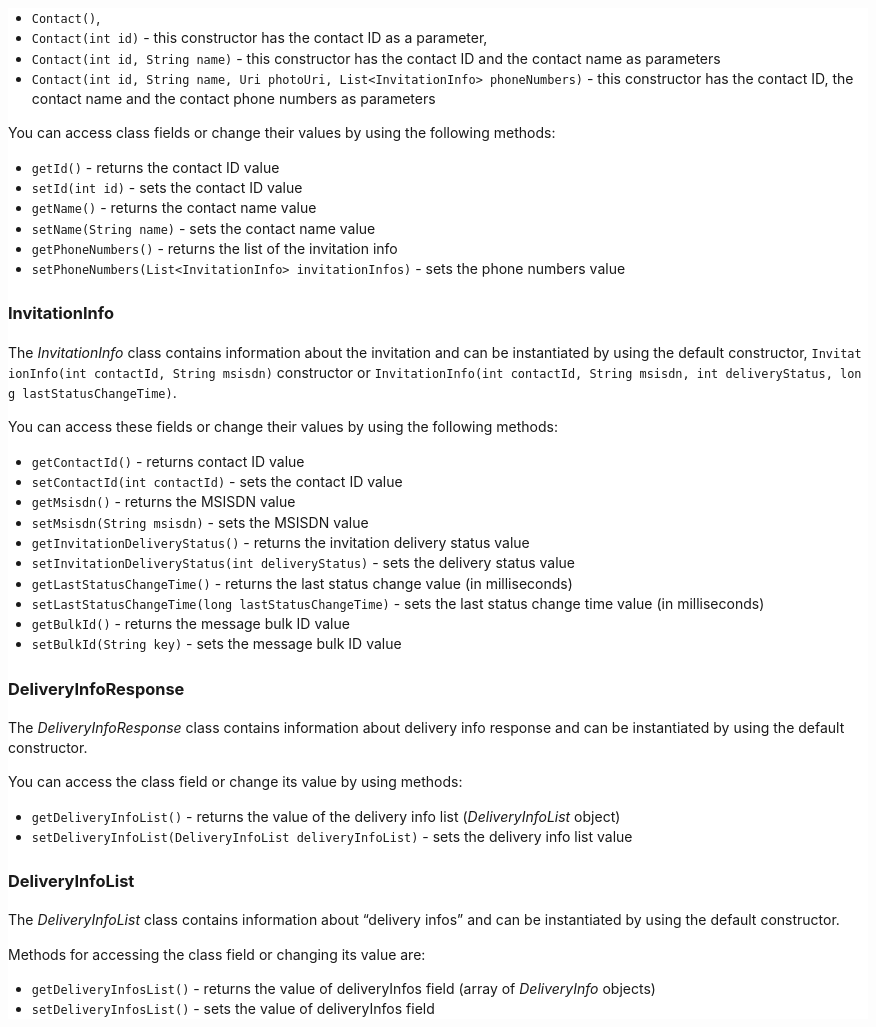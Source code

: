 - `Contact()`,
- `Contact(int id)` - this constructor has the contact ID as a parameter,
- `Contact(int id, String name)` - this constructor has the contact ID and the contact name as parameters
- `Contact(int id, String name, Uri photoUri, List<InvitationInfo> phoneNumbers)` - this constructor has the contact ID, the contact name and the contact phone numbers as parameters

You can access class fields or change their values by using the following methods:

- `getId()` - returns the contact ID value
- `setId(int id)` - sets the contact ID value
- `getName()` - returns the contact name value
- `setName(String name)` - sets the contact name value
- `getPhoneNumbers()` - returns the list of the invitation info
- `setPhoneNumbers(List<InvitationInfo> invitationInfos)` - sets the phone numbers value

### InvitationInfo ###

The *InvitationInfo* class contains information about the invitation and can be instantiated by using the default constructor, `InvitationInfo(int contactId, String msisdn)` constructor or `InvitationInfo(int contactId, String msisdn, int deliveryStatus, long lastStatusChangeTime)`.

You can access these fields or change their values by using the following methods:

- `getContactId()` - returns contact ID value
- `setContactId(int contactId)` - sets the contact ID value
- `getMsisdn()` - returns the MSISDN value
- `setMsisdn(String msisdn)` - sets the MSISDN value
- `getInvitationDeliveryStatus()` - returns the invitation delivery status value
- `setInvitationDeliveryStatus(int deliveryStatus)` - sets the delivery status value
- `getLastStatusChangeTime()` - returns the last status change value (in milliseconds)
- `setLastStatusChangeTime(long lastStatusChangeTime)` - sets the last status change time value (in milliseconds)
- `getBulkId()` - returns the message bulk ID value
- `setBulkId(String key)` - sets the message bulk ID value

### DeliveryInfoResponse ###

The *DeliveryInfoResponse* class contains information about delivery info response and can be instantiated by using the default constructor.

You can access the class field or change its value by using methods:

- `getDeliveryInfoList()` - returns the value of the delivery info list (*DeliveryInfoList* object)
- `setDeliveryInfoList(DeliveryInfoList deliveryInfoList)` - sets the delivery info list value

### DeliveryInfoList ###

The *DeliveryInfoList* class contains information about “delivery infos” and can be instantiated by using the default constructor.

Methods for accessing the class field or changing its value are:

- `getDeliveryInfosList()` - returns the value of deliveryInfos field (array of *DeliveryInfo* objects)
- `setDeliveryInfosList()` - sets the value of deliveryInfos field
